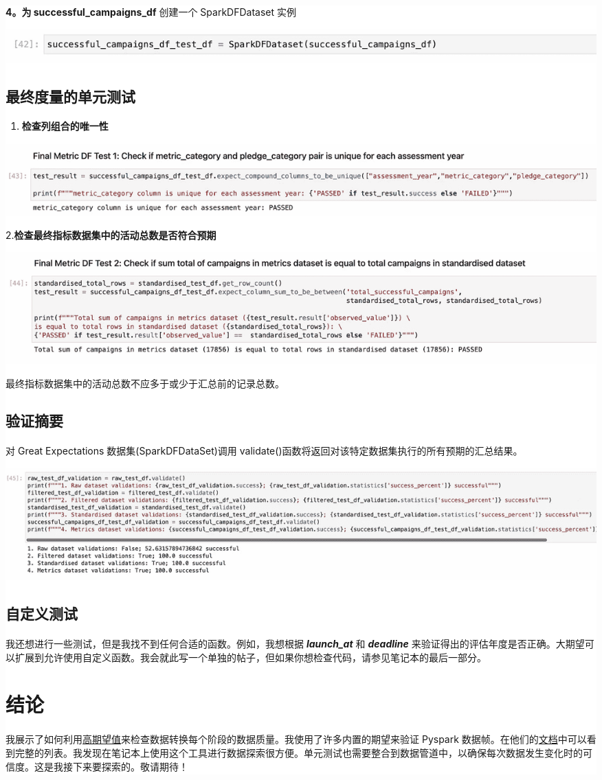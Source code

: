 **4。为 successful_campaigns_df** 创建一个 SparkDFDataset 实例

![](img/245c87e7d84ce61d096468d1e8689d03.png)

## 最终度量的单元测试

1.  **检查列组合的唯一性**

![](img/bcabf9044733f26035edfa9e3dc3273b.png)

2.**检查最终指标数据集中的活动总数是否符合预期**

![](img/e5de27bba5b6c6d5265cd4dfcff397d4.png)

最终指标数据集中的活动总数不应多于或少于汇总前的记录总数。

## 验证摘要

对 Great Expectations 数据集(SparkDFDataSet)调用 validate()函数将返回对该特定数据集执行的所有预期的汇总结果。

![](img/18f4a4bf08e662555d08c4753ab2083b.png)

## 自定义测试

我还想进行一些测试，但是我找不到任何合适的函数。例如，我想根据 ***launch_at*** 和 ***deadline*** 来验证得出的评估年度是否正确。大期望可以扩展到允许使用自定义函数。我会就此写一个单独的帖子，但如果你想检查代码，请参见笔记本的最后一部分。

# 结论

我展示了如何利用[高期望值](https://greatexpectations.io/)来检查数据转换每个阶段的数据质量。我使用了许多内置的期望来验证 Pyspark 数据帧。在他们的[文档](https://greatexpectations.io/expectations)中可以看到完整的列表。我发现在笔记本上使用这个工具进行数据探索很方便。单元测试也需要整合到数据管道中，以确保每次数据发生变化时的可信度。这是我接下来要探索的。敬请期待！